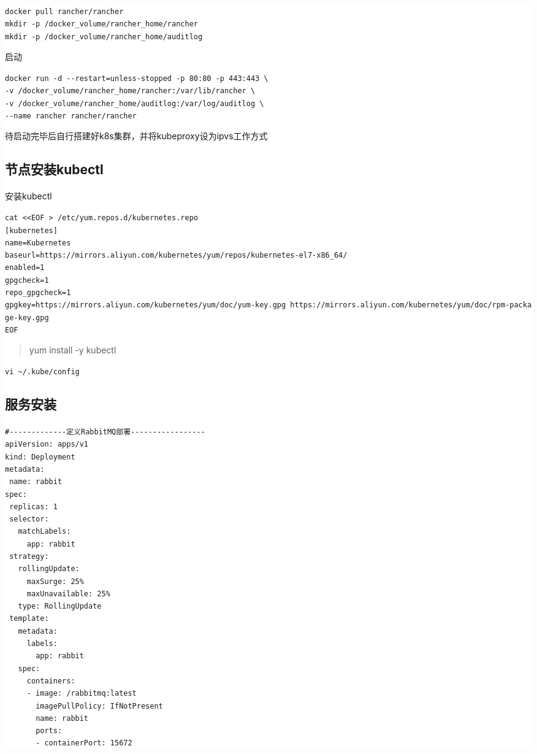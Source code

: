 ```
docker pull rancher/rancher
mkdir -p /docker_volume/rancher_home/rancher
mkdir -p /docker_volume/rancher_home/auditlog
```

启动
```
docker run -d --restart=unless-stopped -p 80:80 -p 443:443 \
-v /docker_volume/rancher_home/rancher:/var/lib/rancher \
-v /docker_volume/rancher_home/auditlog:/var/log/auditlog \
--name rancher rancher/rancher
```

待启动完毕后自行搭建好k8s集群，并将kubeproxy设为ipvs工作方式

## 节点安装kubectl

安装kubectl
```
cat <<EOF > /etc/yum.repos.d/kubernetes.repo
[kubernetes]
name=Kubernetes
baseurl=https://mirrors.aliyun.com/kubernetes/yum/repos/kubernetes-el7-x86_64/
enabled=1
gpgcheck=1
repo_gpgcheck=1
gpgkey=https://mirrors.aliyun.com/kubernetes/yum/doc/yum-key.gpg https://mirrors.aliyun.com/kubernetes/yum/doc/rpm-package-key.gpg
EOF
```
> yum install -y  kubectl

```
vi ~/.kube/config
```

## 服务安装

```
#-------------定义RabbitMQ部署-----------------
apiVersion: apps/v1
kind: Deployment
metadata:
 name: rabbit
spec:
 replicas: 1
 selector:
   matchLabels:
     app: rabbit
 strategy:
   rollingUpdate:
     maxSurge: 25%
     maxUnavailable: 25%
   type: RollingUpdate
 template:
   metadata:
     labels:
       app: rabbit
   spec:
     containers:
     - image: /rabbitmq:latest
       imagePullPolicy: IfNotPresent
       name: rabbit
       ports:
       - containerPort: 15672
```